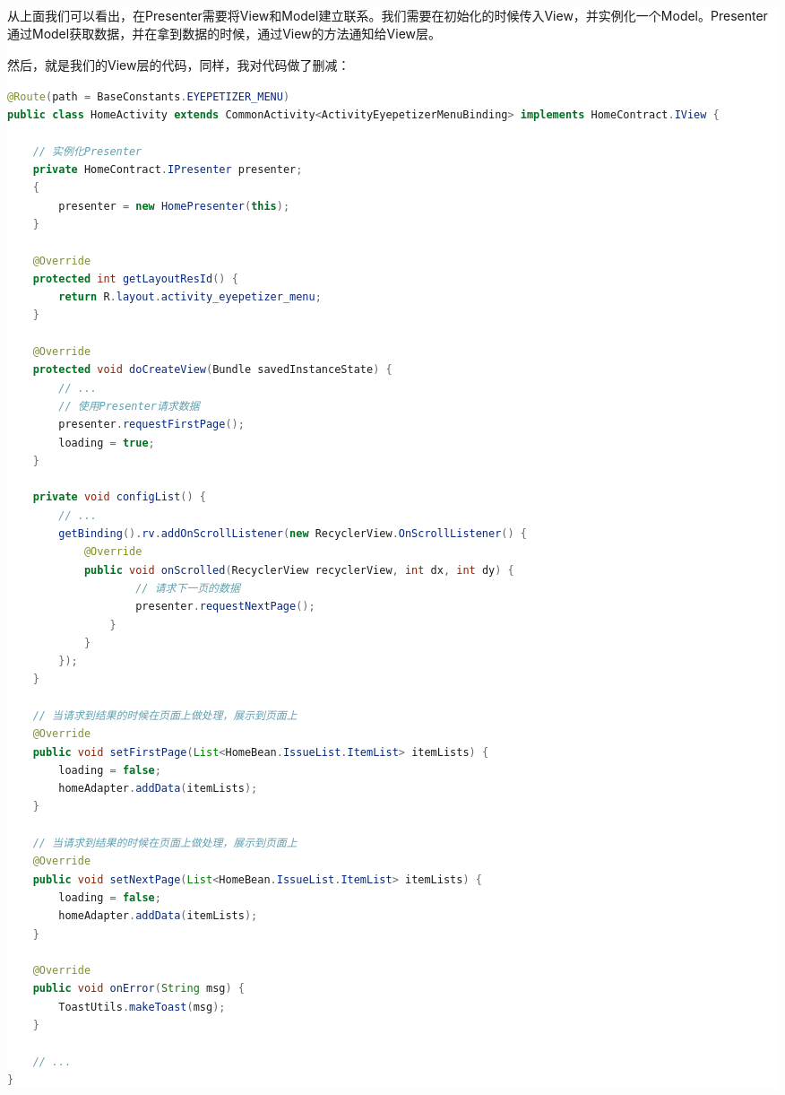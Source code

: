 从上面我们可以看出，在Presenter需要将View和Model建立联系。我们需要在初始化的时候传入View，并实例化一个Model。Presenter通过Model获取数据，并在拿到数据的时候，通过View的方法通知给View层。

然后，就是我们的View层的代码，同样，我对代码做了删减：

```java
@Route(path = BaseConstants.EYEPETIZER_MENU)
public class HomeActivity extends CommonActivity<ActivityEyepetizerMenuBinding> implements HomeContract.IView {

    // 实例化Presenter
    private HomeContract.IPresenter presenter;
    {
        presenter = new HomePresenter(this);
    }

    @Override
    protected int getLayoutResId() {
        return R.layout.activity_eyepetizer_menu;
    }

    @Override
    protected void doCreateView(Bundle savedInstanceState) {
        // ...
        // 使用Presenter请求数据
        presenter.requestFirstPage();
        loading = true;
    }

    private void configList() {
        // ...
        getBinding().rv.addOnScrollListener(new RecyclerView.OnScrollListener() {
            @Override
            public void onScrolled(RecyclerView recyclerView, int dx, int dy) {
                    // 请求下一页的数据
                    presenter.requestNextPage();
                }
            }
        });
    }

    // 当请求到结果的时候在页面上做处理，展示到页面上
    @Override
    public void setFirstPage(List<HomeBean.IssueList.ItemList> itemLists) {
        loading = false;
        homeAdapter.addData(itemLists);
    }

    // 当请求到结果的时候在页面上做处理，展示到页面上
    @Override
    public void setNextPage(List<HomeBean.IssueList.ItemList> itemLists) {
        loading = false;
        homeAdapter.addData(itemLists);
    }

    @Override
    public void onError(String msg) {
        ToastUtils.makeToast(msg);
    }

    // ...
}
```
